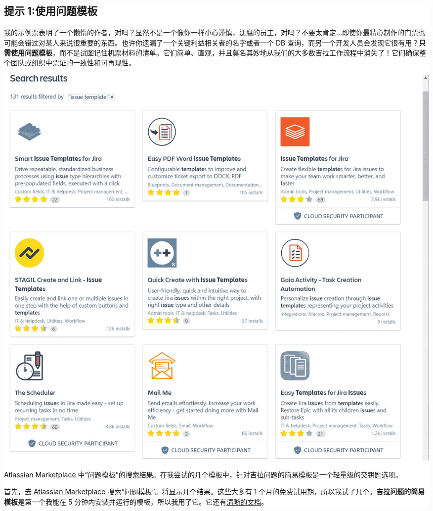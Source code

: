 ## **提示 1:使用问题模板**

我的示例票表明了一个懒惰的作者，对吗？显然不是一个像你一样小心谨慎，迂腐的员工，对吗？不要太肯定…即使你最精心制作的门票也可能会错过对某人来说很重要的东西。也许你遗漏了一个关键利益相关者的名字或者一个 DB 查询，而另一个开发人员会发现它很有用？**只需使用问题模板**，而不是试图记住机票材料的清单。它们简单、直观，并且莫名其妙地从我们的大多数吉拉工作流程中消失了！它们确保整个团队或组织中票证的一致性和可再现性。

![](img/a39659941269f005091de19da36b4752.png)

Atlassian Marketplace 中“问题模板”的搜索结果。在我尝试的几个模板中，针对吉拉问题的简易模板是一个轻量级的交钥匙选项。

首先，去 [Atlassian Marketplace](https://marketplace.atlassian.com/) 搜索“问题模板”。将显示几个结果。这些大多有 1 个月的免费试用期，所以我试了几个。**吉拉问题的简易模板**是第一个我能在 5 分钟内安装并运行的模板，所以我用了它。它还有[清晰的文档](https://appliger.atlassian.net/wiki/spaces/ET/pages/489390092/Create+Issue+from+Template)。
